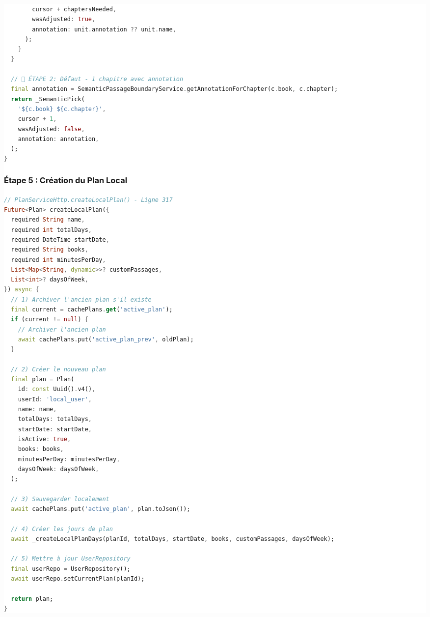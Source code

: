 ```dart
        cursor + chaptersNeeded,
        wasAdjusted: true,
        annotation: unit.annotation ?? unit.name,
      );
    }
  }
  
  // 📖 ÉTAPE 2: Défaut - 1 chapitre avec annotation
  final annotation = SemanticPassageBoundaryService.getAnnotationForChapter(c.book, c.chapter);
  return _SemanticPick(
    '${c.book} ${c.chapter}',
    cursor + 1,
    wasAdjusted: false,
    annotation: annotation,
  );
}
```

### Étape 5 : Création du Plan Local
```dart
// PlanServiceHttp.createLocalPlan() - Ligne 317
Future<Plan> createLocalPlan({
  required String name,
  required int totalDays,
  required DateTime startDate,
  required String books,
  required int minutesPerDay,
  List<Map<String, dynamic>>? customPassages,
  List<int>? daysOfWeek,
}) async {
  // 1) Archiver l'ancien plan s'il existe
  final current = cachePlans.get('active_plan');
  if (current != null) {
    // Archiver l'ancien plan
    await cachePlans.put('active_plan_prev', oldPlan);
  }
  
  // 2) Créer le nouveau plan
  final plan = Plan(
    id: const Uuid().v4(),
    userId: 'local_user',
    name: name,
    totalDays: totalDays,
    startDate: startDate,
    isActive: true,
    books: books,
    minutesPerDay: minutesPerDay,
    daysOfWeek: daysOfWeek,
  );
  
  // 3) Sauvegarder localement
  await cachePlans.put('active_plan', plan.toJson());
  
  // 4) Créer les jours de plan
  await _createLocalPlanDays(planId, totalDays, startDate, books, customPassages, daysOfWeek);
  
  // 5) Mettre à jour UserRepository
  final userRepo = UserRepository();
  await userRepo.setCurrentPlan(planId);
  
  return plan;
}
```

